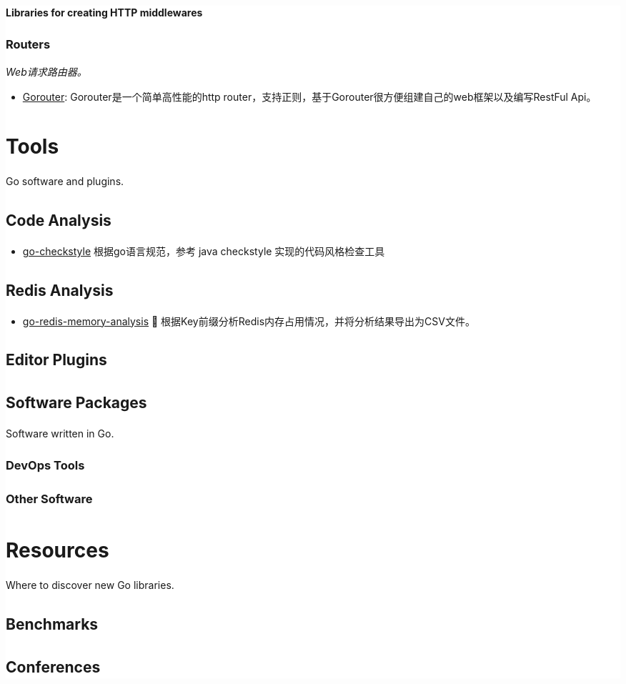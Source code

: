 #### Libraries for creating HTTP middlewares

### Routers

*Web请求路由器。*

- [Gorouter](https://github.com/xujiajun/gorouter): Gorouter是一个简单高性能的http router，支持正则，基于Gorouter很方便组建自己的web框架以及编写RestFul Api。


# Tools

Go software and plugins.


## Code Analysis

* [go-checkstyle](https://github.com/qiniu/checkstyle) 根据go语言规范，参考 java 
checkstyle 实现的代码风格检查工具

## Redis Analysis

* [go-redis-memory-analysis](https://github.com/hhxsv5/go-redis-memory-analysis) 🔎 根据Key前缀分析Redis内存占用情况，并将分析结果导出为CSV文件。


## Editor Plugins


## Software Packages

Software written in Go.


### DevOps Tools


### Other Software







# Resources

Where to discover new Go libraries.


## Benchmarks



## Conferences
